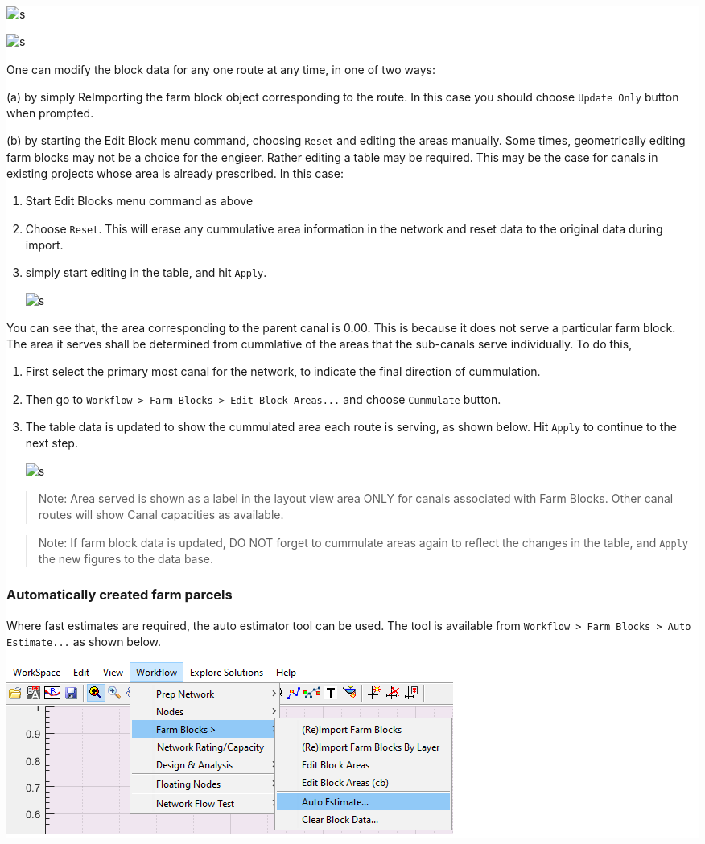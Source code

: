 ![s](Images/Image%20015.png)

![s](Images/Image%20016.png)

One can modify the block data for any one route at any time, in one of two ways:

(a) by simply ReImporting the farm block object corresponding to the route. In this case you should choose `Update Only` button when prompted.

(b) by starting the Edit Block menu command, choosing `Reset` and editing the areas manually. Some times, geometrically editing farm blocks may not be a choice for the engieer. Rather editing a table may be required. This may be the case for canals in existing projects whose area is already prescribed. In this case:

1. Start Edit Blocks menu command as above

2. Choose `Reset`. This will erase any cummulative area information in the network and reset data to the original data during import.

3. simply start editing in the table, and hit `Apply`.
   
   ![s](Images/Image%20019.png)

You can see that, the area corresponding to the parent canal is 0.00. This is because it does not serve a particular farm block. The area it serves shall be determined from cummlative of the areas that the sub-canals serve individually. To do this, 

1. First select the primary most canal for the network, to indicate the final direction of cummulation.

2. Then go to `Workflow > Farm Blocks > Edit Block Areas...` and choose `Cummulate` button.

3. The table data is updated to show the cummulated area each route is serving, as shown below. Hit `Apply` to continue to the next step.
   
   ![s](Images/Image%20018.png)

> Note: Area served is shown as a label in the layout view area ONLY for canals associated with Farm Blocks. Other canal routes will show Canal capacities as available.

> Note: If farm block data is updated, DO NOT forget to cummulate areas again to reflect the changes in the table, and `Apply` the new figures to the data base.

### Automatically created farm parcels

Where fast estimates are required, the auto estimator tool can be used. The tool is available from `Workflow > Farm Blocks > Auto Estimate...` as shown below.

![fig50](Images/Image%20021.png)
